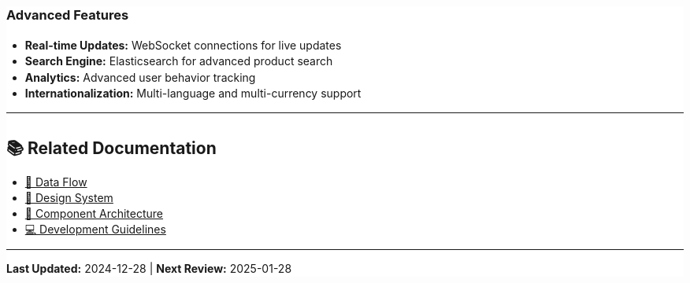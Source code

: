 ### **Advanced Features**
- **Real-time Updates:** WebSocket connections for live updates
- **Search Engine:** Elasticsearch for advanced product search
- **Analytics:** Advanced user behavior tracking
- **Internationalization:** Multi-language and multi-currency support

---

## 📚 Related Documentation

- [🔄 Data Flow](./data-flow.md)
- [🎨 Design System](./design-system.md)
- [📱 Component Architecture](./components.md)
- [💻 Development Guidelines](../development/guidelines.md)

---

**Last Updated:** 2024-12-28 | **Next Review:** 2025-01-28 